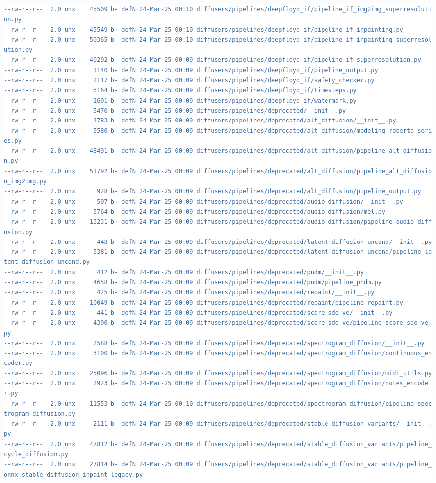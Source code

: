 ```diff
--rw-r--r--  2.0 unx    45509 b- defN 24-Mar-25 00:10 diffusers/pipelines/deepfloyd_if/pipeline_if_img2img_superresolution.py
--rw-r--r--  2.0 unx    45549 b- defN 24-Mar-25 00:10 diffusers/pipelines/deepfloyd_if/pipeline_if_inpainting.py
--rw-r--r--  2.0 unx    50365 b- defN 24-Mar-25 00:10 diffusers/pipelines/deepfloyd_if/pipeline_if_inpainting_superresolution.py
--rw-r--r--  2.0 unx    40292 b- defN 24-Mar-25 00:09 diffusers/pipelines/deepfloyd_if/pipeline_if_superresolution.py
--rw-r--r--  2.0 unx     1140 b- defN 24-Mar-25 00:09 diffusers/pipelines/deepfloyd_if/pipeline_output.py
--rw-r--r--  2.0 unx     2117 b- defN 24-Mar-25 00:09 diffusers/pipelines/deepfloyd_if/safety_checker.py
--rw-r--r--  2.0 unx     5164 b- defN 24-Mar-25 00:09 diffusers/pipelines/deepfloyd_if/timesteps.py
--rw-r--r--  2.0 unx     1601 b- defN 24-Mar-25 00:09 diffusers/pipelines/deepfloyd_if/watermark.py
--rw-r--r--  2.0 unx     5470 b- defN 24-Mar-25 00:09 diffusers/pipelines/deprecated/__init__.py
--rw-r--r--  2.0 unx     1783 b- defN 24-Mar-25 00:09 diffusers/pipelines/deprecated/alt_diffusion/__init__.py
--rw-r--r--  2.0 unx     5580 b- defN 24-Mar-25 00:09 diffusers/pipelines/deprecated/alt_diffusion/modeling_roberta_series.py
--rw-r--r--  2.0 unx    48491 b- defN 24-Mar-25 00:09 diffusers/pipelines/deprecated/alt_diffusion/pipeline_alt_diffusion.py
--rw-r--r--  2.0 unx    51792 b- defN 24-Mar-25 00:09 diffusers/pipelines/deprecated/alt_diffusion/pipeline_alt_diffusion_img2img.py
--rw-r--r--  2.0 unx      928 b- defN 24-Mar-25 00:09 diffusers/pipelines/deprecated/alt_diffusion/pipeline_output.py
--rw-r--r--  2.0 unx      507 b- defN 24-Mar-25 00:09 diffusers/pipelines/deprecated/audio_diffusion/__init__.py
--rw-r--r--  2.0 unx     5764 b- defN 24-Mar-25 00:09 diffusers/pipelines/deprecated/audio_diffusion/mel.py
--rw-r--r--  2.0 unx    13231 b- defN 24-Mar-25 00:09 diffusers/pipelines/deprecated/audio_diffusion/pipeline_audio_diffusion.py
--rw-r--r--  2.0 unx      448 b- defN 24-Mar-25 00:09 diffusers/pipelines/deprecated/latent_diffusion_uncond/__init__.py
--rw-r--r--  2.0 unx     5381 b- defN 24-Mar-25 00:09 diffusers/pipelines/deprecated/latent_diffusion_uncond/pipeline_latent_diffusion_uncond.py
--rw-r--r--  2.0 unx      412 b- defN 24-Mar-25 00:09 diffusers/pipelines/deprecated/pndm/__init__.py
--rw-r--r--  2.0 unx     4658 b- defN 24-Mar-25 00:09 diffusers/pipelines/deprecated/pndm/pipeline_pndm.py
--rw-r--r--  2.0 unx      425 b- defN 24-Mar-25 00:09 diffusers/pipelines/deprecated/repaint/__init__.py
--rw-r--r--  2.0 unx    10049 b- defN 24-Mar-25 00:09 diffusers/pipelines/deprecated/repaint/pipeline_repaint.py
--rw-r--r--  2.0 unx      441 b- defN 24-Mar-25 00:09 diffusers/pipelines/deprecated/score_sde_ve/__init__.py
--rw-r--r--  2.0 unx     4390 b- defN 24-Mar-25 00:09 diffusers/pipelines/deprecated/score_sde_ve/pipeline_score_sde_ve.py
--rw-r--r--  2.0 unx     2588 b- defN 24-Mar-25 00:09 diffusers/pipelines/deprecated/spectrogram_diffusion/__init__.py
--rw-r--r--  2.0 unx     3100 b- defN 24-Mar-25 00:09 diffusers/pipelines/deprecated/spectrogram_diffusion/continuous_encoder.py
--rw-r--r--  2.0 unx    25096 b- defN 24-Mar-25 00:09 diffusers/pipelines/deprecated/spectrogram_diffusion/midi_utils.py
--rw-r--r--  2.0 unx     2923 b- defN 24-Mar-25 00:09 diffusers/pipelines/deprecated/spectrogram_diffusion/notes_encoder.py
--rw-r--r--  2.0 unx    11553 b- defN 24-Mar-25 00:10 diffusers/pipelines/deprecated/spectrogram_diffusion/pipeline_spectrogram_diffusion.py
--rw-r--r--  2.0 unx     2111 b- defN 24-Mar-25 00:09 diffusers/pipelines/deprecated/stable_diffusion_variants/__init__.py
--rw-r--r--  2.0 unx    47812 b- defN 24-Mar-25 00:09 diffusers/pipelines/deprecated/stable_diffusion_variants/pipeline_cycle_diffusion.py
--rw-r--r--  2.0 unx    27814 b- defN 24-Mar-25 00:09 diffusers/pipelines/deprecated/stable_diffusion_variants/pipeline_onnx_stable_diffusion_inpaint_legacy.py
```
